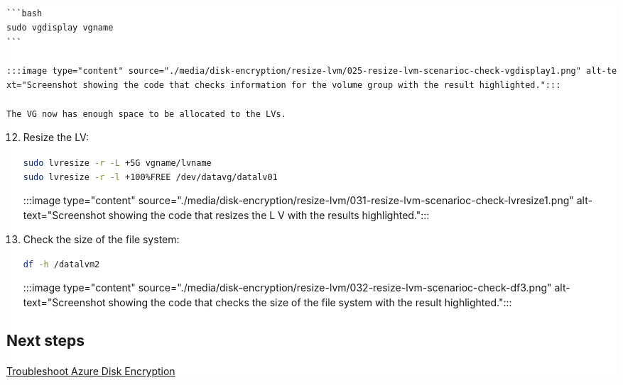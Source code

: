     ```bash
    sudo vgdisplay vgname
    ```

    :::image type="content" source="./media/disk-encryption/resize-lvm/025-resize-lvm-scenarioc-check-vgdisplay1.png" alt-text="Screenshot showing the code that checks information for the volume group with the result highlighted.":::

    The VG now has enough space to be allocated to the LVs.

12. Resize the LV:

    ```bash
    sudo lvresize -r -L +5G vgname/lvname
    sudo lvresize -r -l +100%FREE /dev/datavg/datalv01
    ```

    :::image type="content" source="./media/disk-encryption/resize-lvm/031-resize-lvm-scenarioc-check-lvresize1.png" alt-text="Screenshot showing the code that resizes the L V with the results highlighted.":::

13. Check the size of the file system:

    ```bash
    df -h /datalvm2
    ```

    :::image type="content" source="./media/disk-encryption/resize-lvm/032-resize-lvm-scenarioc-check-df3.png" alt-text="Screenshot showing the code that checks the size of the file system with the result highlighted.":::

## Next steps

[Troubleshoot Azure Disk Encryption](disk-encryption-troubleshooting.md)

